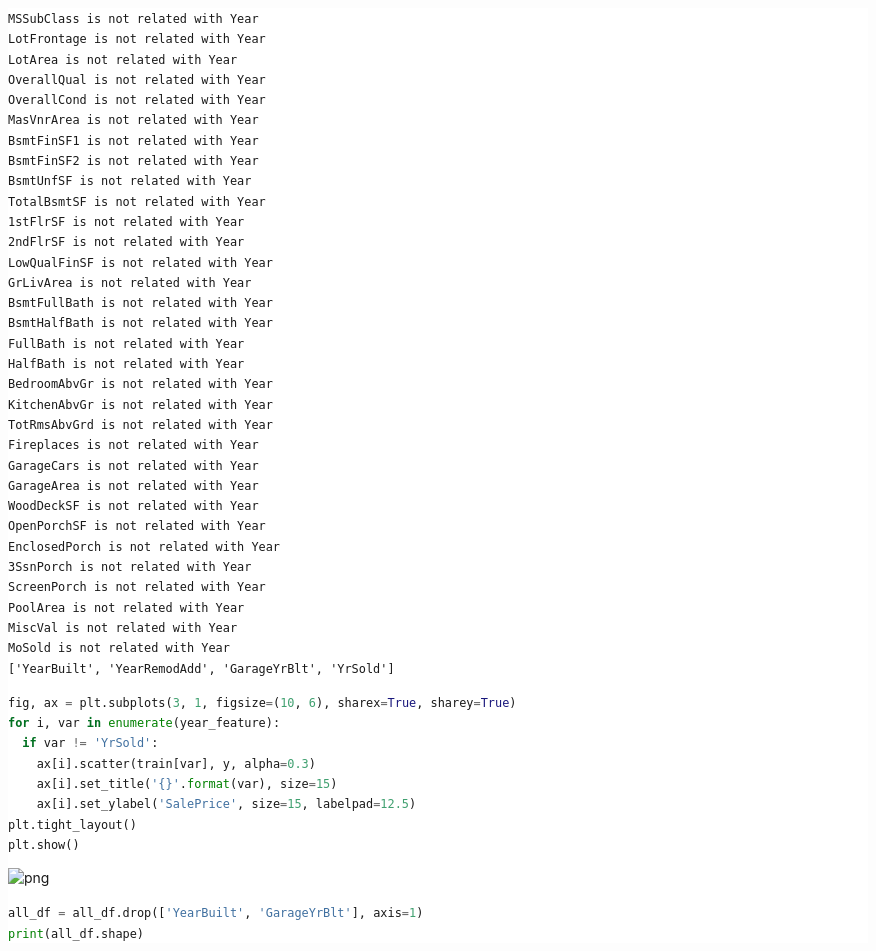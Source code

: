     MSSubClass is not related with Year
    LotFrontage is not related with Year
    LotArea is not related with Year
    OverallQual is not related with Year
    OverallCond is not related with Year
    MasVnrArea is not related with Year
    BsmtFinSF1 is not related with Year
    BsmtFinSF2 is not related with Year
    BsmtUnfSF is not related with Year
    TotalBsmtSF is not related with Year
    1stFlrSF is not related with Year
    2ndFlrSF is not related with Year
    LowQualFinSF is not related with Year
    GrLivArea is not related with Year
    BsmtFullBath is not related with Year
    BsmtHalfBath is not related with Year
    FullBath is not related with Year
    HalfBath is not related with Year
    BedroomAbvGr is not related with Year
    KitchenAbvGr is not related with Year
    TotRmsAbvGrd is not related with Year
    Fireplaces is not related with Year
    GarageCars is not related with Year
    GarageArea is not related with Year
    WoodDeckSF is not related with Year
    OpenPorchSF is not related with Year
    EnclosedPorch is not related with Year
    3SsnPorch is not related with Year
    ScreenPorch is not related with Year
    PoolArea is not related with Year
    MiscVal is not related with Year
    MoSold is not related with Year
    ['YearBuilt', 'YearRemodAdd', 'GarageYrBlt', 'YrSold']
    


```python
fig, ax = plt.subplots(3, 1, figsize=(10, 6), sharex=True, sharey=True)
for i, var in enumerate(year_feature):
  if var != 'YrSold':
    ax[i].scatter(train[var], y, alpha=0.3)
    ax[i].set_title('{}'.format(var), size=15)
    ax[i].set_ylabel('SalePrice', size=15, labelpad=12.5)
plt.tight_layout()
plt.show()
```


    
![png](output_40_0.png)
    



```python
all_df = all_df.drop(['YearBuilt', 'GarageYrBlt'], axis=1)
print(all_df.shape)
```
